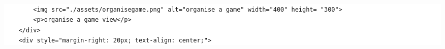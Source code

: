             <img src="./assets/organisegame.png" alt="organise a game" width="400" height= "300">
            <p>organise a game view</p>
        </div>
        <div style="margin-right: 20px; text-align: center;">